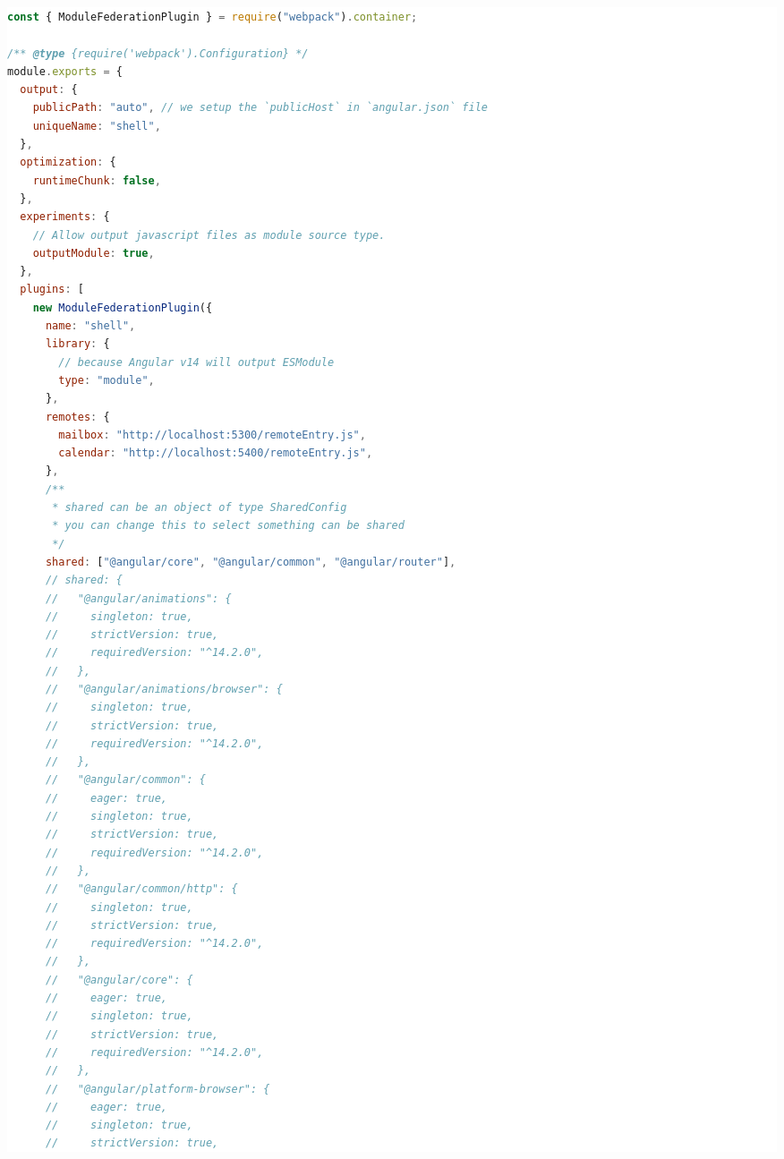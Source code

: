 ```js
const { ModuleFederationPlugin } = require("webpack").container;

/** @type {require('webpack').Configuration} */
module.exports = {
  output: {
    publicPath: "auto", // we setup the `publicHost` in `angular.json` file
    uniqueName: "shell",
  },
  optimization: {
    runtimeChunk: false,
  },
  experiments: {
    // Allow output javascript files as module source type.
    outputModule: true,
  },
  plugins: [
    new ModuleFederationPlugin({
      name: "shell",
      library: {
        // because Angular v14 will output ESModule
        type: "module",
      },
      remotes: {
        mailbox: "http://localhost:5300/remoteEntry.js",
        calendar: "http://localhost:5400/remoteEntry.js",
      },
      /**
       * shared can be an object of type SharedConfig
       * you can change this to select something can be shared
       */
      shared: ["@angular/core", "@angular/common", "@angular/router"],
      // shared: {
      //   "@angular/animations": {
      //     singleton: true,
      //     strictVersion: true,
      //     requiredVersion: "^14.2.0",
      //   },
      //   "@angular/animations/browser": {
      //     singleton: true,
      //     strictVersion: true,
      //     requiredVersion: "^14.2.0",
      //   },
      //   "@angular/common": {
      //     eager: true,
      //     singleton: true,
      //     strictVersion: true,
      //     requiredVersion: "^14.2.0",
      //   },
      //   "@angular/common/http": {
      //     singleton: true,
      //     strictVersion: true,
      //     requiredVersion: "^14.2.0",
      //   },
      //   "@angular/core": {
      //     eager: true,
      //     singleton: true,
      //     strictVersion: true,
      //     requiredVersion: "^14.2.0",
      //   },
      //   "@angular/platform-browser": {
      //     eager: true,
      //     singleton: true,
      //     strictVersion: true,
```